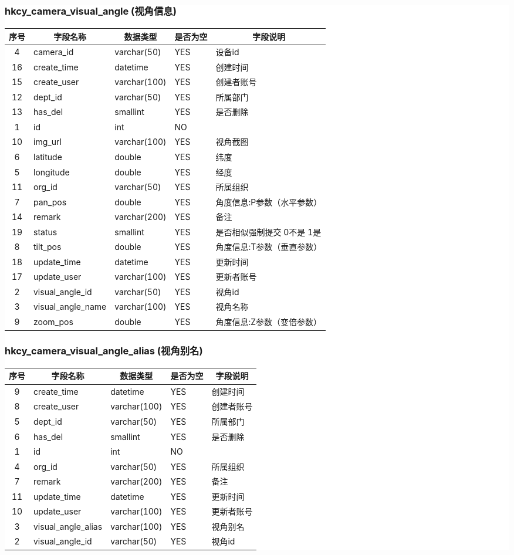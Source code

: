 

### hkcy_camera_visual_angle (视角信息) 
| 序号 | 字段名称 | 数据类型 | 是否为空 | 字段说明 |
| :--: |----| ---- | ---- | ---- |
| 4 | camera_id | varchar(50) | YES | 设备id |
| 16 | create_time | datetime | YES | 创建时间 |
| 15 | create_user | varchar(100) | YES | 创建者账号 |
| 12 | dept_id | varchar(50) | YES | 所属部门 |
| 13 | has_del | smallint | YES | 是否删除 |
| 1 | id | int | NO |  |
| 10 | img_url | varchar(100) | YES | 视角截图 |
| 6 | latitude | double | YES | 纬度 |
| 5 | longitude | double | YES | 经度 |
| 11 | org_id | varchar(50) | YES | 所属组织 |
| 7 | pan_pos | double | YES | 角度信息:P参数（水平参数） |
| 14 | remark | varchar(200) | YES | 备注 |
| 19 | status | smallint | YES | 是否相似强制提交 0不是 1是 |
| 8 | tilt_pos | double | YES | 角度信息:T参数（垂直参数） |
| 18 | update_time | datetime | YES | 更新时间 |
| 17 | update_user | varchar(100) | YES | 更新者账号 |
| 2 | visual_angle_id | varchar(50) | YES | 视角id |
| 3 | visual_angle_name | varchar(100) | YES | 视角名称 |
| 9 | zoom_pos | double | YES | 角度信息:Z参数（变倍参数） |



### hkcy_camera_visual_angle_alias (视角别名) 
| 序号 | 字段名称 | 数据类型 | 是否为空 | 字段说明 |
| :--: |----| ---- | ---- | ---- |
| 9 | create_time | datetime | YES | 创建时间 |
| 8 | create_user | varchar(100) | YES | 创建者账号 |
| 5 | dept_id | varchar(50) | YES | 所属部门 |
| 6 | has_del | smallint | YES | 是否删除 |
| 1 | id | int | NO |  |
| 4 | org_id | varchar(50) | YES | 所属组织 |
| 7 | remark | varchar(200) | YES | 备注 |
| 11 | update_time | datetime | YES | 更新时间 |
| 10 | update_user | varchar(100) | YES | 更新者账号 |
| 3 | visual_angle_alias | varchar(100) | YES | 视角别名 |
| 2 | visual_angle_id | varchar(50) | YES | 视角id |
